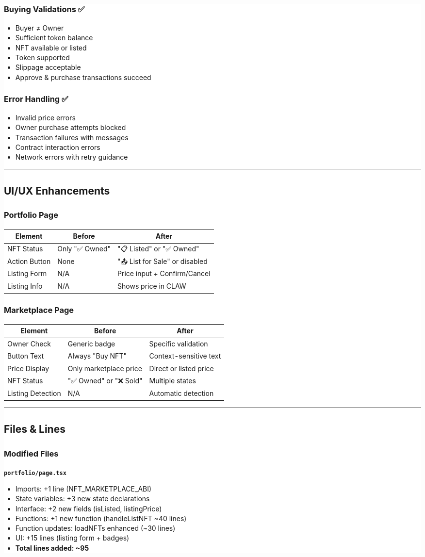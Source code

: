 ### Buying Validations ✅
- Buyer ≠ Owner
- Sufficient token balance
- NFT available or listed
- Token supported
- Slippage acceptable
- Approve & purchase transactions succeed

### Error Handling ✅
- Invalid price errors
- Owner purchase attempts blocked
- Transaction failures with messages
- Contract interaction errors
- Network errors with retry guidance

---

## UI/UX Enhancements

### Portfolio Page
| Element | Before | After |
|---------|--------|-------|
| NFT Status | Only "✅ Owned" | "📋 Listed" or "✅ Owned" |
| Action Button | None | "📤 List for Sale" or disabled |
| Listing Form | N/A | Price input + Confirm/Cancel |
| Listing Info | N/A | Shows price in CLAW |

### Marketplace Page
| Element | Before | After |
|---------|--------|-------|
| Owner Check | Generic badge | Specific validation |
| Button Text | Always "Buy NFT" | Context-sensitive text |
| Price Display | Only marketplace price | Direct or listed price |
| NFT Status | "✅ Owned" or "❌ Sold" | Multiple states |
| Listing Detection | N/A | Automatic detection |

---

## Files & Lines

### Modified Files

**`portfolio/page.tsx`**
- Imports: +1 line (NFT_MARKETPLACE_ABI)
- State variables: +3 new state declarations
- Interface: +2 new fields (isListed, listingPrice)
- Functions: +1 new function (handleListNFT ~40 lines)
- Function updates: loadNFTs enhanced (~30 lines)
- UI: +15 lines (listing form + badges)
- **Total lines added: ~95**
